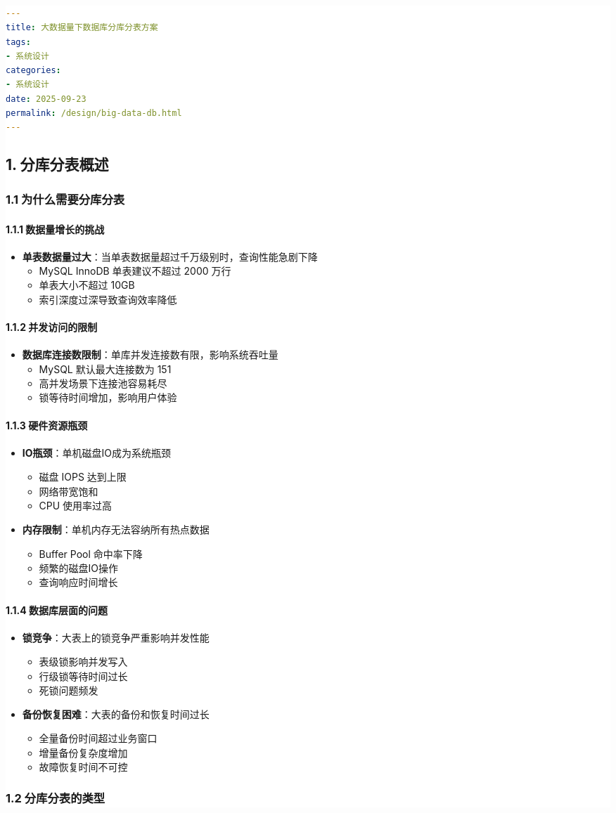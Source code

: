 ```yaml
---
title: 大数据量下数据库分库分表方案
tags: 
- 系统设计
categories: 
- 系统设计
date: 2025-09-23
permalink: /design/big-data-db.html
---
```


## 1. 分库分表概述

### 1.1 为什么需要分库分表

#### 1.1.1 数据量增长的挑战
- **单表数据量过大**：当单表数据量超过千万级别时，查询性能急剧下降
  - MySQL InnoDB 单表建议不超过 2000 万行
  - 单表大小不超过 10GB
  - 索引深度过深导致查询效率降低

#### 1.1.2 并发访问的限制
- **数据库连接数限制**：单库并发连接数有限，影响系统吞吐量
  - MySQL 默认最大连接数为 151
  - 高并发场景下连接池容易耗尽
  - 锁等待时间增加，影响用户体验

#### 1.1.3 硬件资源瓶颈
- **IO瓶颈**：单机磁盘IO成为系统瓶颈
  - 磁盘 IOPS 达到上限
  - 网络带宽饱和
  - CPU 使用率过高

- **内存限制**：单机内存无法容纳所有热点数据
  - Buffer Pool 命中率下降
  - 频繁的磁盘IO操作
  - 查询响应时间增长

#### 1.1.4 数据库层面的问题
- **锁竞争**：大表上的锁竞争严重影响并发性能
  - 表级锁影响并发写入
  - 行级锁等待时间过长
  - 死锁问题频发

- **备份恢复困难**：大表的备份和恢复时间过长
  - 全量备份时间超过业务窗口
  - 增量备份复杂度增加
  - 故障恢复时间不可控

### 1.2 分库分表的类型
